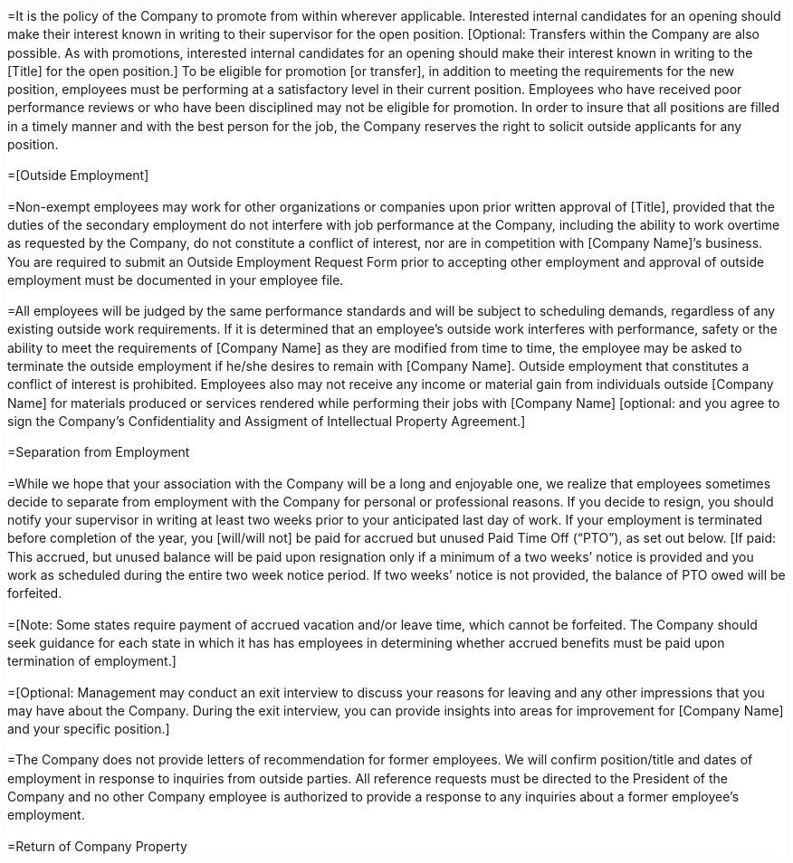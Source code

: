 =It is the policy of the Company to promote from within wherever applicable.  Interested internal candidates for an opening should make their interest known in writing to their supervisor for the open position.  [Optional: Transfers within the Company are also possible.  As with promotions, interested internal candidates for an opening should make their interest known in writing to the [Title] for the open position.] To be eligible for promotion [or transfer], in addition to meeting the requirements for the new position, employees must be performing at a satisfactory level in their current position.  Employees who have received poor performance reviews or who have been disciplined may not be eligible for promotion.  In order to insure that all positions are filled in a timely manner and with the best person for the job, the Company reserves the right to solicit outside applicants for any position.

=[Outside Employment]

=Non-exempt employees may work for other organizations or companies upon prior written approval of [Title], provided that the duties of the secondary employment do not interfere with job performance at the Company, including the ability to work overtime as requested by the Company, do not constitute a conflict of interest, nor are in competition with [Company Name]’s business.  You are required to submit an Outside Employment Request Form prior to accepting other employment and approval of outside employment must be documented in your employee file.

=All employees will be judged by the same performance standards and will be subject to scheduling demands, regardless of any existing outside work requirements. If it is determined that an employee’s outside work interferes with performance, safety or the ability to meet the requirements of [Company Name] as they are modified from time to time, the employee may be asked to terminate the outside employment if he/she desires to remain with [Company Name].  Outside employment that constitutes a conflict of interest is prohibited. Employees also may not receive any income or material gain from individuals outside [Company Name] for materials produced or services rendered while performing their jobs with [Company Name] [optional: and you agree to sign the Company’s Confidentiality and Assigment of Intellectual Property Agreement.]

=Separation from Employment

=While we hope that your association with the Company will be a long and enjoyable one, we realize that employees sometimes decide to separate from employment with the Company for personal or professional reasons.  If you decide to resign, you should notify your supervisor in writing at least two weeks prior to your anticipated last day of work.  If your employment is terminated before completion of the year, you [will/will not] be paid for accrued but unused Paid Time Off (“PTO”), as set out below. [If paid:  This accrued, but unused balance will be paid upon resignation only if a minimum of a two weeks’ notice is provided and you work as scheduled during the entire two week notice period.  If two weeks’ notice is not provided, the balance of PTO owed will be forfeited.

=[Note:  Some states require payment of accrued vacation and/or leave time, which cannot be forfeited.  The Company should seek guidance for each state in which it has has employees in determining whether accrued benefits must be paid upon termination of employment.]

=[Optional:  Management may conduct an exit interview to discuss your reasons for leaving and any other impressions that you may have about the Company. During the exit interview, you can provide insights into areas for improvement for [Company Name] and your specific position.]

=The Company does not provide letters of recommendation for former employees. We will confirm position/title and dates of employment in response to inquiries from outside parties.  All reference requests must be directed to the President of the Company and no other Company employee is authorized to provide a response to any inquiries about a former employee’s employment.

=Return of Company Property
